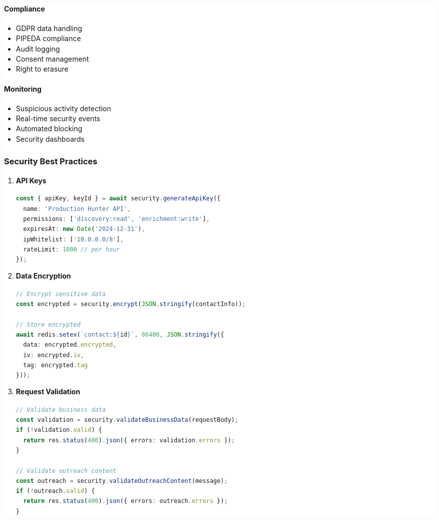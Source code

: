 #### Compliance
- GDPR data handling
- PIPEDA compliance
- Audit logging
- Consent management
- Right to erasure

#### Monitoring
- Suspicious activity detection
- Real-time security events
- Automated blocking
- Security dashboards

### Security Best Practices

1. **API Keys**
   ```typescript
   const { apiKey, keyId } = await security.generateApiKey({
     name: 'Production Hunter API',
     permissions: ['discovery:read', 'enrichment:write'],
     expiresAt: new Date('2024-12-31'),
     ipWhitelist: ['10.0.0.0/8'],
     rateLimit: 1000 // per hour
   });
   ```

2. **Data Encryption**
   ```typescript
   // Encrypt sensitive data
   const encrypted = security.encrypt(JSON.stringify(contactInfo));
   
   // Store encrypted
   await redis.setex(`contact:${id}`, 86400, JSON.stringify({
     data: encrypted.encrypted,
     iv: encrypted.iv,
     tag: encrypted.tag
   }));
   ```

3. **Request Validation**
   ```typescript
   // Validate business data
   const validation = security.validateBusinessData(requestBody);
   if (!validation.valid) {
     return res.status(400).json({ errors: validation.errors });
   }
   
   // Validate outreach content
   const outreach = security.validateOutreachContent(message);
   if (!outreach.valid) {
     return res.status(400).json({ errors: outreach.errors });
   }
   ```
